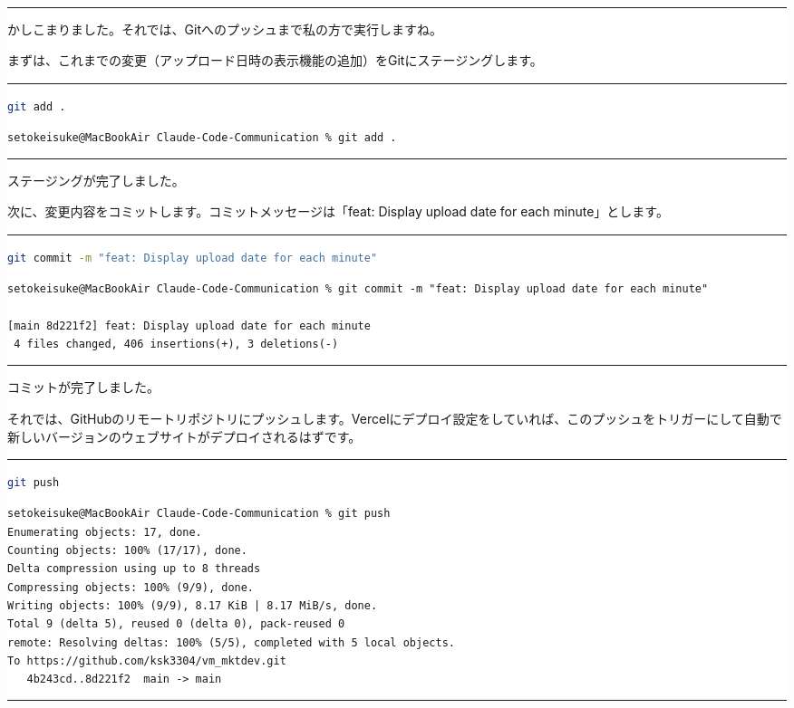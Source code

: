 
</details></think>

---

かしこまりました。それでは、Gitへのプッシュまで私の方で実行しますね。

まずは、これまでの変更（アップロード日時の表示機能の追加）をGitにステージングします。

---

```bash
git add .
```

```
setokeisuke@MacBookAir Claude-Code-Communication % git add .
```

---

ステージングが完了しました。

次に、変更内容をコミットします。コミットメッセージは「feat: Display upload date for each minute」とします。

---

```bash
git commit -m "feat: Display upload date for each minute"
```

```
setokeisuke@MacBookAir Claude-Code-Communication % git commit -m "feat: Display upload date for each minute"
 
[main 8d221f2] feat: Display upload date for each minute
 4 files changed, 406 insertions(+), 3 deletions(-)
```

---

コミットが完了しました。

それでは、GitHubのリモートリポジトリにプッシュします。Vercelにデプロイ設定をしていれば、このプッシュをトリガーにして自動で新しいバージョンのウェブサイトがデプロイされるはずです。

---

```bash
git push
```

```
setokeisuke@MacBookAir Claude-Code-Communication % git push
Enumerating objects: 17, done.
Counting objects: 100% (17/17), done.
Delta compression using up to 8 threads
Compressing objects: 100% (9/9), done.
Writing objects: 100% (9/9), 8.17 KiB | 8.17 MiB/s, done.
Total 9 (delta 5), reused 0 (delta 0), pack-reused 0
remote: Resolving deltas: 100% (5/5), completed with 5 local objects.
To https://github.com/ksk3304/vm_mktdev.git
   4b243cd..8d221f2  main -> main
```

---